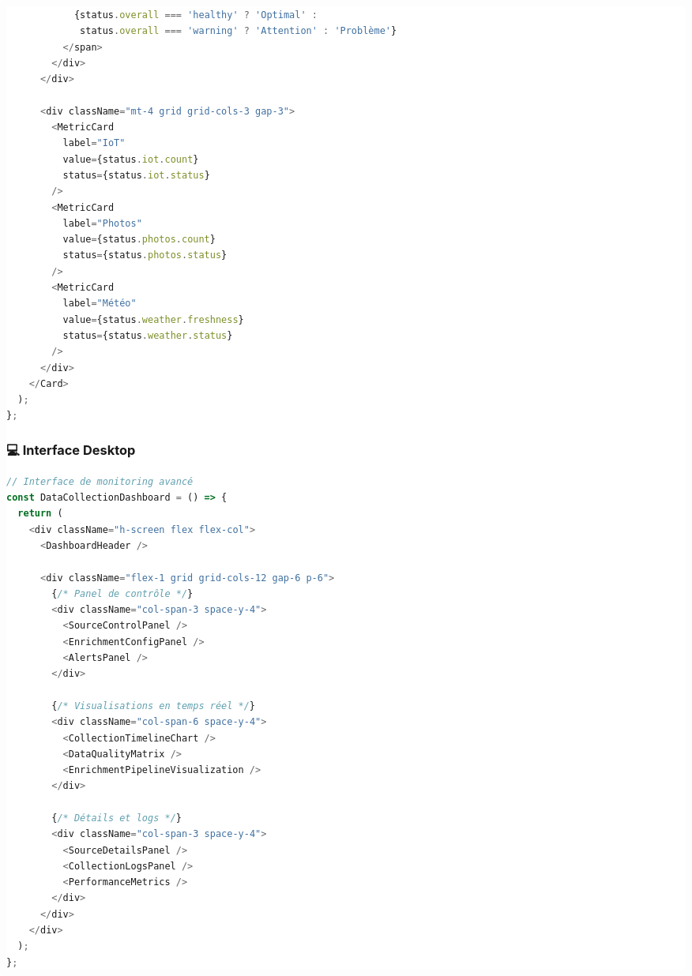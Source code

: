 ```typescript
            {status.overall === 'healthy' ? 'Optimal' :
             status.overall === 'warning' ? 'Attention' : 'Problème'}
          </span>
        </div>
      </div>
      
      <div className="mt-4 grid grid-cols-3 gap-3">
        <MetricCard 
          label="IoT" 
          value={status.iot.count} 
          status={status.iot.status} 
        />
        <MetricCard 
          label="Photos" 
          value={status.photos.count} 
          status={status.photos.status} 
        />
        <MetricCard 
          label="Météo" 
          value={status.weather.freshness} 
          status={status.weather.status} 
        />
      </div>
    </Card>
  );
};
```

### 💻 Interface Desktop

```typescript
// Interface de monitoring avancé
const DataCollectionDashboard = () => {
  return (
    <div className="h-screen flex flex-col">
      <DashboardHeader />
      
      <div className="flex-1 grid grid-cols-12 gap-6 p-6">
        {/* Panel de contrôle */}
        <div className="col-span-3 space-y-4">
          <SourceControlPanel />
          <EnrichmentConfigPanel />
          <AlertsPanel />
        </div>
        
        {/* Visualisations en temps réel */}
        <div className="col-span-6 space-y-4">
          <CollectionTimelineChart />
          <DataQualityMatrix />
          <EnrichmentPipelineVisualization />
        </div>
        
        {/* Détails et logs */}
        <div className="col-span-3 space-y-4">
          <SourceDetailsPanel />
          <CollectionLogsPanel />
          <PerformanceMetrics />
        </div>
      </div>
    </div>
  );
};

```